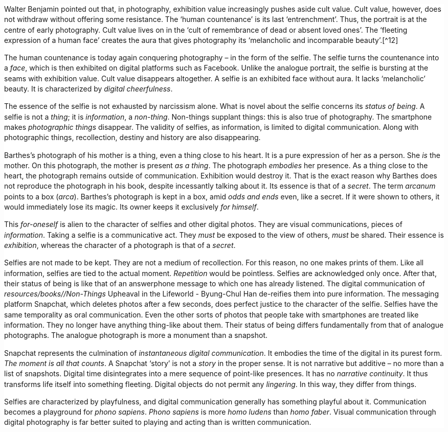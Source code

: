 Walter Benjamin pointed out that, in photography, exhibition value increasingly pushes aside cult value. Cult value, however, does not withdraw without offering some resistance. The ‘human countenance’ is its last ‘entrenchment’. Thus, the portrait is at the centre of early photography. Cult value lives on in the ‘cult of remembrance of dead or absent loved ones’. The ‘fleeting expression of a human face’ creates the aura that gives photography its ‘melancholic and incomparable beauty’.[^12]

The human countenance is today again conquering photography – in the form of the selfie. The selfie turns the countenance into a _face_, which is then exhibited on digital platforms such as Facebook. Unlike the analogue portrait, the selfie is bursting at the seams with exhibition value. Cult value disappears altogether. A selfie is an exhibited face without aura. It lacks ‘melancholic’ beauty. It is characterized by _digital cheerfulness_.

The essence of the selfie is not exhausted by narcissism alone. What is novel about the selfie concerns its _status of being_. A selfie is not a _thing_; it is _information_, a _non-thing_. Non-things supplant things: this is also true of photography. The smartphone makes _photographic things_ disappear. The validity of selfies, as information, is limited to digital communication. Along with photographic things, recollection, destiny and history are also disappearing.

Barthes’s photograph of his mother is a thing, even a thing close to his heart. It is a pure expression of her as a person. She _is_ the mother. On this photograph, the mother is present _as a thing_. The photograph _embodies_ her presence. As a thing close to the heart, the photograph remains outside of communication. Exhibition would destroy it. That is the exact reason why Barthes does not reproduce the photograph in his book, despite incessantly talking about it. Its essence is that of a _secret_. The term _arcanum_ points to a box (_arca_). Barthes’s photograph is kept in a box, amid _odds and ends_ even, like a secret. If it were shown to others, it would immediately lose its magic. Its owner keeps it exclusively _for himself_.

This _for-oneself_ is alien to the character of selfies and other digital photos. They are visual communications, pieces of _information_. Taking a selfie is a communicative act. They _must_ be exposed to the view of others, _must_ be shared. Their essence is _exhibition_, whereas the character of a photograph is that of a _secret_.

Selfies are not made to be kept. They are not a medium of recollection. For this reason, no one makes prints of them. Like all information, selfies are tied to the actual moment. _Repetition_ would be pointless. Selfies are acknowledged only once. After that, their status of being is like that of an answerphone message to which one has already listened. The digital communication of _resources/books//Non-Things_ Upheaval in the Lifeworld - Byung-Chul Han de-reifies them into pure information. The messaging platform Snapchat, which deletes photos after a few seconds, does perfect justice to the character of the selfie. Selfies have the same temporality as oral communication. Even the other sorts of photos that people take with smartphones are treated like information. They no longer have anything thing-like about them. Their status of being differs fundamentally from that of analogue photographs. The analogue photograph is more a monument than a snapshot.

Snapchat represents the culmination of _instantaneous digital communication_. It embodies the time of the digital in its purest form. _The moment is all that counts_. A Snapchat ‘story’ is not a _story_ in the proper sense. It is not narrative but additive – no more than a list of snapshots. Digital time disintegrates into a mere sequence of point-like presences. It has no _narrative continuity_. It thus transforms life itself into something fleeting. Digital objects do not permit any _lingering_. In this way, they differ from things.

Selfies are characterized by playfulness, and digital communication generally has something playful about it. Communication becomes a playground for _phono sapiens_. _Phono sapiens_ is more _homo ludens_ than _homo faber_. Visual communication through digital photography is far better suited to playing and acting than is written communication.
